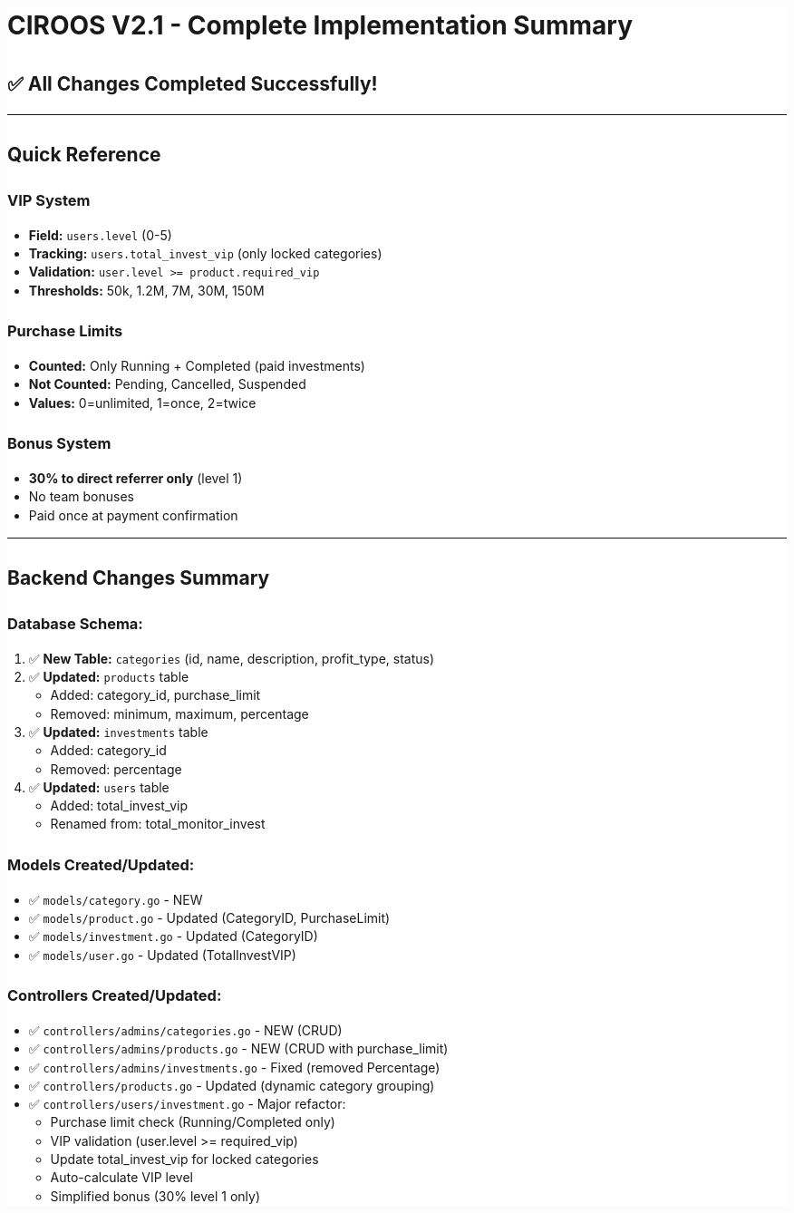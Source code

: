 # CIROOS V2.1 - Complete Implementation Summary

## ✅ All Changes Completed Successfully!

---

## Quick Reference

### VIP System
- **Field:** `users.level` (0-5)
- **Tracking:** `users.total_invest_vip` (only locked categories)
- **Validation:** `user.level >= product.required_vip`
- **Thresholds:** 50k, 1.2M, 7M, 30M, 150M

### Purchase Limits
- **Counted:** Only Running + Completed (paid investments)
- **Not Counted:** Pending, Cancelled, Suspended
- **Values:** 0=unlimited, 1=once, 2=twice

### Bonus System
- **30% to direct referrer only** (level 1)
- No team bonuses
- Paid once at payment confirmation

---

## Backend Changes Summary

### Database Schema:
1. ✅ **New Table:** `categories` (id, name, description, profit_type, status)
2. ✅ **Updated:** `products` table
   - Added: category_id, purchase_limit
   - Removed: minimum, maximum, percentage
3. ✅ **Updated:** `investments` table
   - Added: category_id
   - Removed: percentage
4. ✅ **Updated:** `users` table
   - Added: total_invest_vip
   - Renamed from: total_monitor_invest

### Models Created/Updated:
- ✅ `models/category.go` - NEW
- ✅ `models/product.go` - Updated (CategoryID, PurchaseLimit)
- ✅ `models/investment.go` - Updated (CategoryID)
- ✅ `models/user.go` - Updated (TotalInvestVIP)

### Controllers Created/Updated:
- ✅ `controllers/admins/categories.go` - NEW (CRUD)
- ✅ `controllers/admins/products.go` - NEW (CRUD with purchase_limit)
- ✅ `controllers/admins/investments.go` - Fixed (removed Percentage)
- ✅ `controllers/products.go` - Updated (dynamic category grouping)
- ✅ `controllers/users/investment.go` - Major refactor:
  - Purchase limit check (Running/Completed only)
  - VIP validation (user.level >= required_vip)
  - Update total_invest_vip for locked categories
  - Auto-calculate VIP level
  - Simplified bonus (30% level 1 only)
